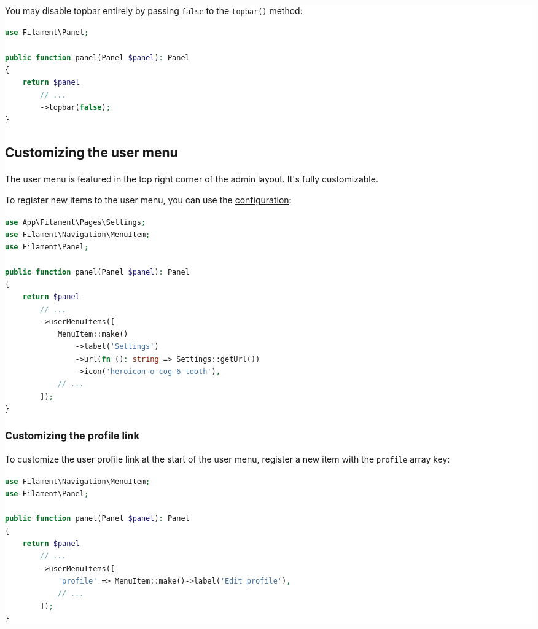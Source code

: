 You may disable topbar entirely by passing `false` to the `topbar()` method:

```php
use Filament\Panel;

public function panel(Panel $panel): Panel
{
    return $panel
        // ...
        ->topbar(false);
}
```

## Customizing the user menu

The user menu is featured in the top right corner of the admin layout. It's fully customizable.

To register new items to the user menu, you can use the [configuration](configuration):

```php
use App\Filament\Pages\Settings;
use Filament\Navigation\MenuItem;
use Filament\Panel;

public function panel(Panel $panel): Panel
{
    return $panel
        // ...
        ->userMenuItems([
            MenuItem::make()
                ->label('Settings')
                ->url(fn (): string => Settings::getUrl())
                ->icon('heroicon-o-cog-6-tooth'),
            // ...
        ]);
}
```

### Customizing the profile link

To customize the user profile link at the start of the user menu, register a new item with the `profile` array key:

```php
use Filament\Navigation\MenuItem;
use Filament\Panel;

public function panel(Panel $panel): Panel
{
    return $panel
        // ...
        ->userMenuItems([
            'profile' => MenuItem::make()->label('Edit profile'),
            // ...
        ]);
}
```
